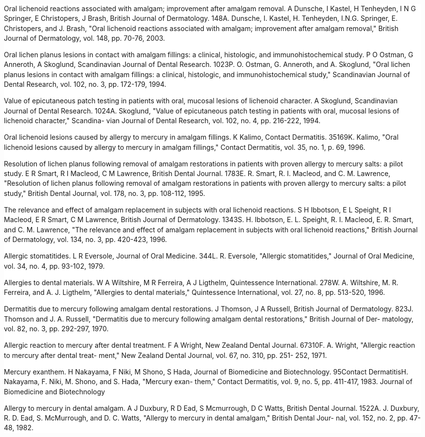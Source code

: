 Oral lichenoid reactions associated with amalgam; improvement after amalgam removal. A Dunsche, I Kastel, H Tenheyden, I N G Springer, E Christopers, J Brash, British Journal of Dermatology. 148A. Dunsche, I. Kastel, H. Tenheyden, I.N.G. Springer, E. Christopers, and J. Brash, "Oral lichenoid reactions associated with amalgam; improvement after amalgam removal," British Journal of Dermatology, vol. 148, pp. 70-76, 2003.

Oral lichen planus lesions in contact with amalgam fillings: a clinical, histologic, and immunohistochemical study. P O Ostman, G Anneroth, A Skoglund, Scandinavian Journal of Dental Research. 1023P. O. Ostman, G. Anneroth, and A. Skoglund, "Oral lichen planus lesions in contact with amalgam fillings: a clinical, histologic, and immunohistochemical study," Scandinavian Journal of Dental Research, vol. 102, no. 3, pp. 172-179, 1994.

Value of epicutaneous patch testing in patients with oral, mucosal lesions of lichenoid character. A Skoglund, Scandinavian Journal of Dental Research. 1024A. Skoglund, "Value of epicutaneous patch testing in patients with oral, mucosal lesions of lichenoid character," Scandina- vian Journal of Dental Research, vol. 102, no. 4, pp. 216-222, 1994.

Oral lichenoid lesions caused by allergy to mercury in amalgam fillings. K Kalimo, Contact Dermatitis. 35169K. Kalimo, "Oral lichenoid lesions caused by allergy to mercury in amalgam fillings," Contact Dermatitis, vol. 35, no. 1, p. 69, 1996.

Resolution of lichen planus following removal of amalgam restorations in patients with proven allergy to mercury salts: a pilot study. E R Smart, R I Macleod, C M Lawrence, British Dental Journal. 1783E. R. Smart, R. I. Macleod, and C. M. Lawrence, "Resolution of lichen planus following removal of amalgam restorations in patients with proven allergy to mercury salts: a pilot study," British Dental Journal, vol. 178, no. 3, pp. 108-112, 1995.

The relevance and effect of amalgam replacement in subjects with oral lichenoid reactions. S H Ibbotson, E L Speight, R I Macleod, E R Smart, C M Lawrence, British Journal of Dermatology. 1343S. H. Ibbotson, E. L. Speight, R. I. Macleod, E. R. Smart, and C. M. Lawrence, "The relevance and effect of amalgam replacement in subjects with oral lichenoid reactions," British Journal of Dermatology, vol. 134, no. 3, pp. 420-423, 1996.

Allergic stomatitides. L R Eversole, Journal of Oral Medicine. 344L. R. Eversole, "Allergic stomatitides," Journal of Oral Medicine, vol. 34, no. 4, pp. 93-102, 1979.

Allergies to dental materials. W A Wiltshire, M R Ferreira, A J Ligthelm, Quintessence International. 278W. A. Wiltshire, M. R. Ferreira, and A. J. Ligthelm, "Allergies to dental materials," Quintessence International, vol. 27, no. 8, pp. 513-520, 1996.

Dermatitis due to mercury following amalgam dental restorations. J Thomson, J A Russell, British Journal of Dermatology. 823J. Thomson and J. A. Russell, "Dermatitis due to mercury following amalgam dental restorations," British Journal of Der- matology, vol. 82, no. 3, pp. 292-297, 1970.

Allergic reaction to mercury after dental treatment. F A Wright, New Zealand Dental Journal. 67310F. A. Wright, "Allergic reaction to mercury after dental treat- ment," New Zealand Dental Journal, vol. 67, no. 310, pp. 251- 252, 1971.

Mercury exanthem. H Nakayama, F Niki, M Shono, S Hada, Journal of Biomedicine and Biotechnology. 95Contact DermatitisH. Nakayama, F. Niki, M. Shono, and S. Hada, "Mercury exan- them," Contact Dermatitis, vol. 9, no. 5, pp. 411-417, 1983. Journal of Biomedicine and Biotechnology

Allergy to mercury in dental amalgam. A J Duxbury, R D Ead, S Mcmurrough, D C Watts, British Dental Journal. 1522A. J. Duxbury, R. D. Ead, S. McMurrough, and D. C. Watts, "Allergy to mercury in dental amalgam," British Dental Jour- nal, vol. 152, no. 2, pp. 47-48, 1982.
